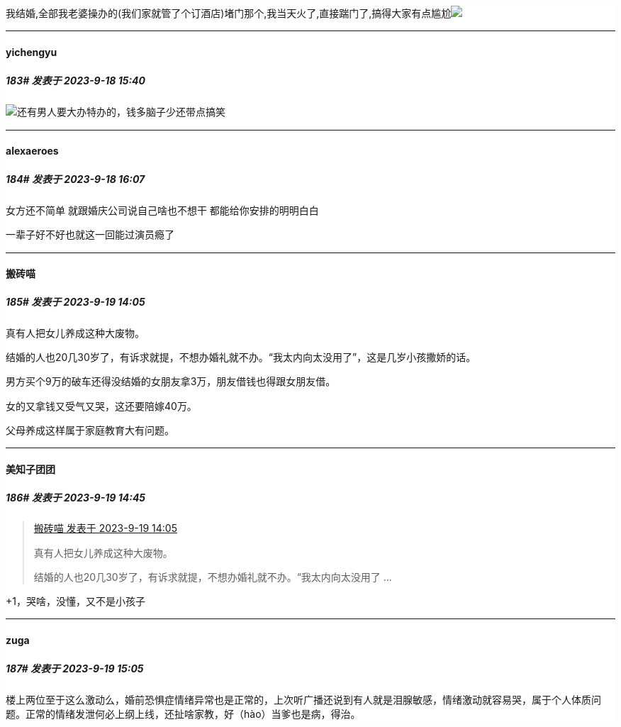 我结婚,全部我老婆操办的(我们家就管了个订酒店)堵门那个,我当天火了,直接踹门了,搞得大家有点尴尬<img src="https://static.saraba1st.com/image/smiley/face2017/037.png" referrerpolicy="no-referrer">


*****

####  yichengyu  
##### 183#       发表于 2023-9-18 15:40

<img src="https://static.saraba1st.com/image/smiley/face2017/067.png" referrerpolicy="no-referrer">还有男人要大办特办的，钱多脑子少还带点搞笑


*****

####  alexaeroes  
##### 184#       发表于 2023-9-18 16:07

女方还不简单 就跟婚庆公司说自己啥也不想干 都能给你安排的明明白白 

一辈子好不好也就这一回能过演员瘾了


*****

####  搬砖喵  
##### 185#       发表于 2023-9-19 14:05

真有人把女儿养成这种大废物。

结婚的人也20几30岁了，有诉求就提，不想办婚礼就不办。“我太内向太没用了”，这是几岁小孩撒娇的话。

男方买个9万的破车还得没结婚的女朋友拿3万，朋友借钱也得跟女朋友借。

女的又拿钱又受气又哭，这还要陪嫁40万。

父母养成这样属于家庭教育大有问题。


*****

####  美知子团团  
##### 186#       发表于 2023-9-19 14:45

<blockquote><a href="httphttps://bbs.saraba1st.com/2b/forum.php?mod=redirect&amp;goto=findpost&amp;pid=62457613&amp;ptid=2153149" target="_blank">搬砖喵 发表于 2023-9-19 14:05</a>

真有人把女儿养成这种大废物。

结婚的人也20几30岁了，有诉求就提，不想办婚礼就不办。“我太内向太没用了 ...</blockquote>
+1，哭啥，没懂，又不是小孩子


*****

####  zuga  
##### 187#       发表于 2023-9-19 15:05

楼上两位至于这么激动么，婚前恐惧症情绪异常也是正常的，上次听广播还说到有人就是泪腺敏感，情绪激动就容易哭，属于个人体质问题。正常的情绪发泄何必上纲上线，还扯啥家教，好（hào）当爹也是病，得治。
